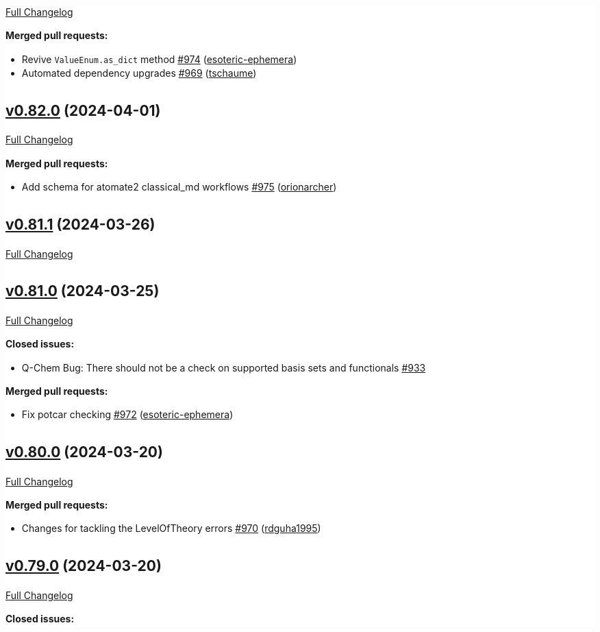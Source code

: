[Full Changelog](https://github.com/materialsproject/emmet/compare/v0.82.0...v0.82.1)

**Merged pull requests:**

- Revive `ValueEnum.as_dict` method [\#974](https://github.com/materialsproject/emmet/pull/974) ([esoteric-ephemera](https://github.com/esoteric-ephemera))
- Automated dependency upgrades [\#969](https://github.com/materialsproject/emmet/pull/969) ([tschaume](https://github.com/tschaume))

## [v0.82.0](https://github.com/materialsproject/emmet/tree/v0.82.0) (2024-04-01)

[Full Changelog](https://github.com/materialsproject/emmet/compare/v0.81.1...v0.82.0)

**Merged pull requests:**

- Add schema for atomate2 classical\_md workflows [\#975](https://github.com/materialsproject/emmet/pull/975) ([orionarcher](https://github.com/orionarcher))

## [v0.81.1](https://github.com/materialsproject/emmet/tree/v0.81.1) (2024-03-26)

[Full Changelog](https://github.com/materialsproject/emmet/compare/v0.81.0...v0.81.1)

## [v0.81.0](https://github.com/materialsproject/emmet/tree/v0.81.0) (2024-03-25)

[Full Changelog](https://github.com/materialsproject/emmet/compare/v0.80.0...v0.81.0)

**Closed issues:**

- Q-Chem Bug: There should not be a check on supported basis sets and functionals [\#933](https://github.com/materialsproject/emmet/issues/933)

**Merged pull requests:**

- Fix potcar checking [\#972](https://github.com/materialsproject/emmet/pull/972) ([esoteric-ephemera](https://github.com/esoteric-ephemera))

## [v0.80.0](https://github.com/materialsproject/emmet/tree/v0.80.0) (2024-03-20)

[Full Changelog](https://github.com/materialsproject/emmet/compare/v0.79.0...v0.80.0)

**Merged pull requests:**

- Changes for tackling the LevelOfTheory errors [\#970](https://github.com/materialsproject/emmet/pull/970) ([rdguha1995](https://github.com/rdguha1995))

## [v0.79.0](https://github.com/materialsproject/emmet/tree/v0.79.0) (2024-03-20)

[Full Changelog](https://github.com/materialsproject/emmet/compare/v0.78.7...v0.79.0)

**Closed issues:**
